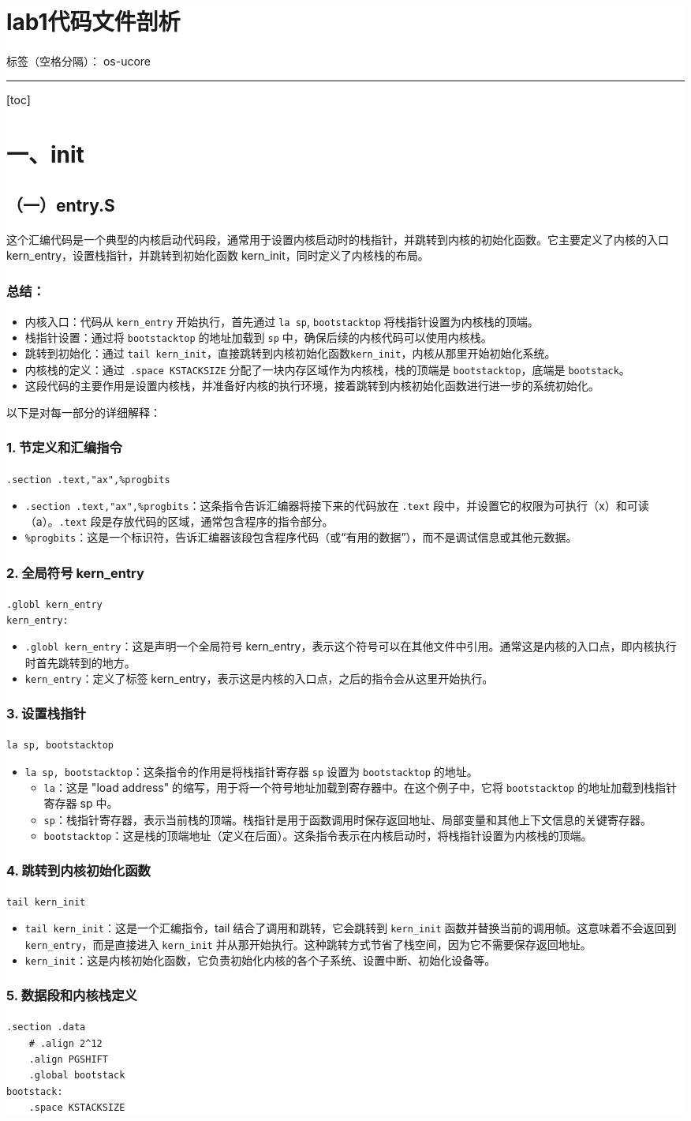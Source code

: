 # lab1代码文件剖析

标签（空格分隔）： os-ucore

---

[toc]

# 一、init

## （一）entry.S

这个汇编代码是一个典型的内核启动代码段，通常用于设置内核启动时的栈指针，并跳转到内核的初始化函数。它主要定义了内核的入口 kern_entry，设置栈指针，并跳转到初始化函数 kern_init，同时定义了内核栈的布局。
###  总结：
- 内核入口：代码从 `kern_entry` 开始执行，首先通过 `la sp`, `bootstacktop` 将栈指针设置为内核栈的顶端。
- 栈指针设置：通过将 `bootstacktop` 的地址加载到 `sp` 中，确保后续的内核代码可以使用内核栈。
- 跳转到初始化：通过 `tail kern_init`，直接跳转到内核初始化函数`kern_init`，内核从那里开始初始化系统。
- 内核栈的定义：通过` .space KSTACKSIZE` 分配了一块内存区域作为内核栈，栈的顶端是 `bootstacktop`，底端是 `bootstack`。
- 这段代码的主要作用是设置内核栈，并准备好内核的执行环境，接着跳转到内核初始化函数进行进一步的系统初始化。

以下是对每一部分的详细解释：

### 1. 节定义和汇编指令
```assembly
.section .text,"ax",%progbits
```
- `.section .text,"ax",%progbits`：这条指令告诉汇编器将接下来的代码放在 `.text` 段中，并设置它的权限为可执行（x）和可读（a）。`.text` 段是存放代码的区域，通常包含程序的指令部分。
- `%progbits`：这是一个标识符，告诉汇编器该段包含程序代码（或“有用的数据”），而不是调试信息或其他元数据。

### 2. 全局符号 kern_entry
```assembly
.globl kern_entry
kern_entry:
```
- `.globl kern_entry`：这是声明一个全局符号 kern_entry，表示这个符号可以在其他文件中引用。通常这是内核的入口点，即内核执行时首先跳转到的地方。
- `kern_entry`：定义了标签 kern_entry，表示这是内核的入口点，之后的指令会从这里开始执行。
### 3. 设置栈指针
```assembly
la sp, bootstacktop
```
- `la sp, bootstacktop`：这条指令的作用是将栈指针寄存器 `sp` 设置为 `bootstacktop` 的地址。
    - `la`：这是 "load address" 的缩写，用于将一个符号地址加载到寄存器中。在这个例子中，它将 `bootstacktop` 的地址加载到栈指针寄存器 sp 中。
    - `sp`：栈指针寄存器，表示当前栈的顶端。栈指针是用于函数调用时保存返回地址、局部变量和其他上下文信息的关键寄存器。
    - `bootstacktop`：这是栈的顶端地址（定义在后面）。这条指令表示在内核启动时，将栈指针设置为内核栈的顶端。
### 4. 跳转到内核初始化函数
```assembly
tail kern_init
```
- `tail kern_init`：这是一个汇编指令，tail 结合了调用和跳转，它会跳转到 `kern_init` 函数并替换当前的调用帧。这意味着不会返回到 `kern_entry`，而是直接进入 `kern_init` 并从那开始执行。这种跳转方式节省了栈空间，因为它不需要保存返回地址。
- `kern_init`：这是内核初始化函数，它负责初始化内核的各个子系统、设置中断、初始化设备等。
### 5. 数据段和内核栈定义
```assembly
.section .data
    # .align 2^12
    .align PGSHIFT
    .global bootstack
bootstack:
    .space KSTACKSIZE
```